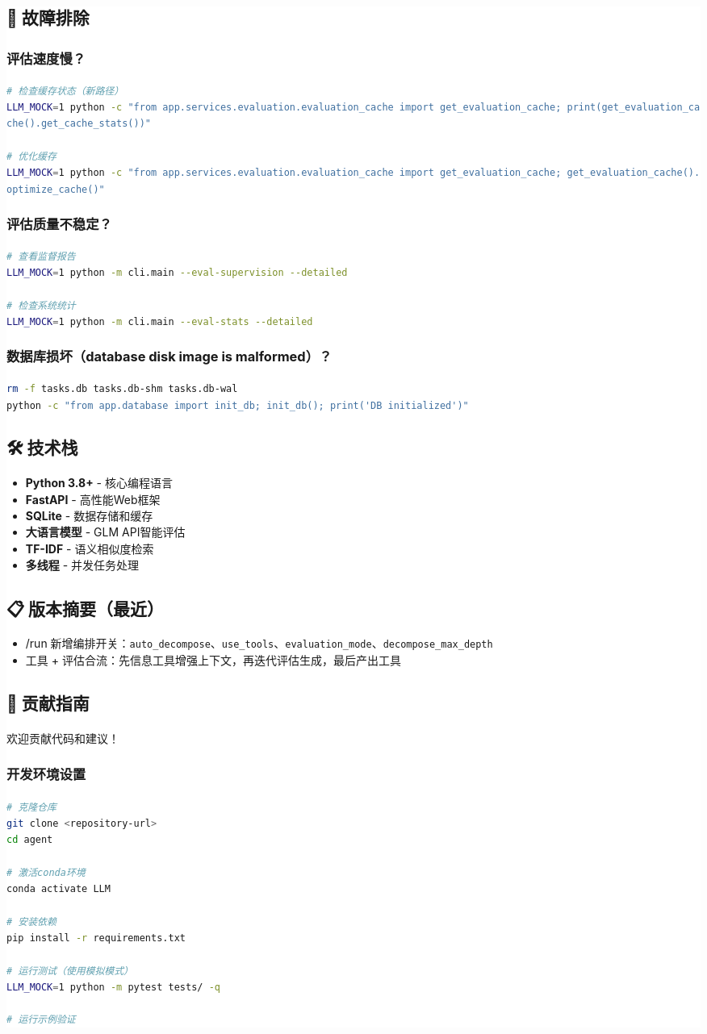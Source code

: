 ## 🚨 故障排除

### 评估速度慢？
```bash
# 检查缓存状态（新路径）
LLM_MOCK=1 python -c "from app.services.evaluation.evaluation_cache import get_evaluation_cache; print(get_evaluation_cache().get_cache_stats())"

# 优化缓存
LLM_MOCK=1 python -c "from app.services.evaluation.evaluation_cache import get_evaluation_cache; get_evaluation_cache().optimize_cache()"
```

### 评估质量不稳定？
```bash
# 查看监督报告
LLM_MOCK=1 python -m cli.main --eval-supervision --detailed

# 检查系统统计
LLM_MOCK=1 python -m cli.main --eval-stats --detailed
```

### 数据库损坏（database disk image is malformed）？
```bash
rm -f tasks.db tasks.db-shm tasks.db-wal
python -c "from app.database import init_db; init_db(); print('DB initialized')"
```

## 🛠️ 技术栈

- **Python 3.8+** - 核心编程语言
- **FastAPI** - 高性能Web框架
- **SQLite** - 数据存储和缓存
- **大语言模型** - GLM API智能评估
- **TF-IDF** - 语义相似度检索
- **多线程** - 并发任务处理

## 📋 版本摘要（最近）

- /run 新增编排开关：`auto_decompose`、`use_tools`、`evaluation_mode`、`decompose_max_depth`
- 工具 + 评估合流：先信息工具增强上下文，再迭代评估生成，最后产出工具

## 🤝 贡献指南

欢迎贡献代码和建议！

### 开发环境设置
```bash
# 克隆仓库
git clone <repository-url>
cd agent

# 激活conda环境
conda activate LLM

# 安装依赖
pip install -r requirements.txt

# 运行测试（使用模拟模式）
LLM_MOCK=1 python -m pytest tests/ -q

# 运行示例验证
```
